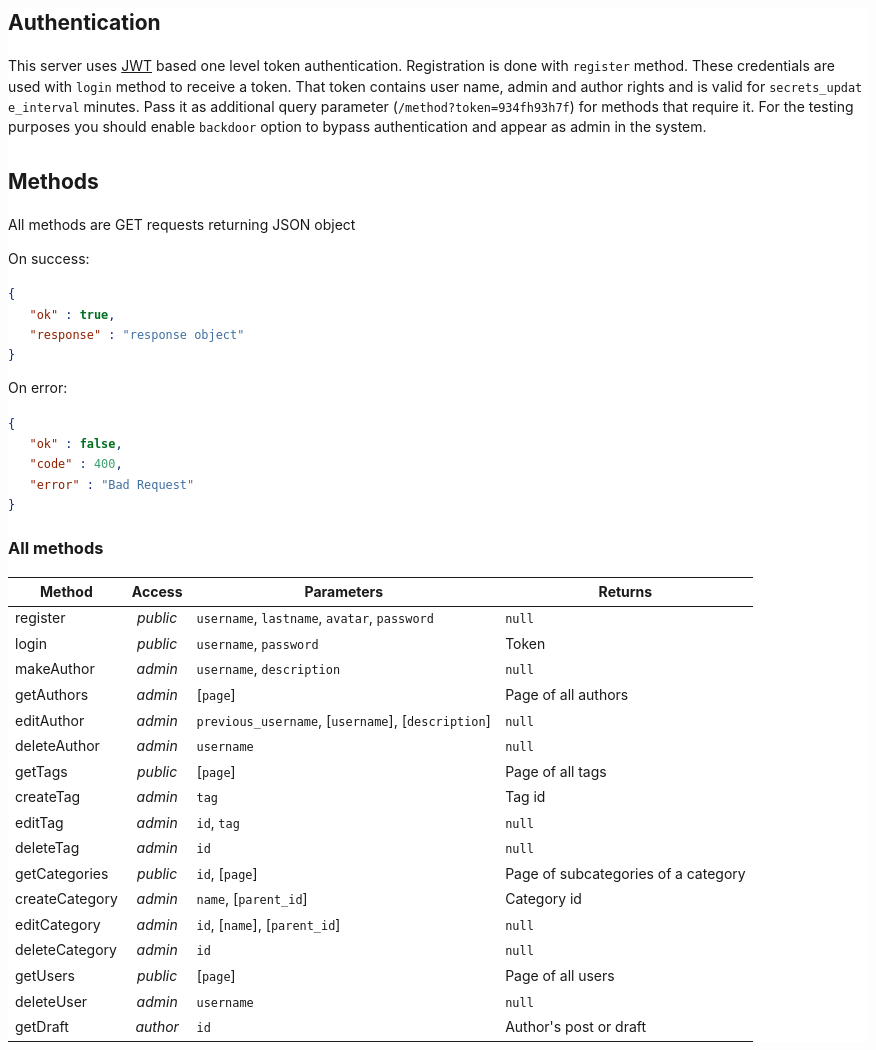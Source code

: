 
## Authentication
This server uses [JWT](https://jwt.io/) based one level token authentication. Registration is done with `register` method.
These credentials are used with `login` method to receive a token. That token contains user name, admin and author rights
and is valid for `secrets_update_interval` minutes.
Pass it as additional query parameter (`/method?token=934fh93h7f`) for methods that require it.
For the testing purposes you should enable `backdoor` option to bypass authentication and appear as admin in the system.


## Methods
All methods are GET requests returning JSON object

On success:
```json
{
   "ok" : true,
   "response" : "response object"
}
```

On error:
```json
{
   "ok" : false,
   "code" : 400,
   "error" : "Bad Request"
}
```

### All methods
| Method             |  Access  | Parameters                                                             | Returns                             |
|--------------------|:--------:|------------------------------------------------------------------------|-------------------------------------|
| register           | *public* | `username`, `lastname`, `avatar`, `password`                           | `null`                              |
| login              | *public* | `username`, `password`                                                 | Token                               |
| makeAuthor         |  *admin* | `username`, `description`                                              | `null`                              |
| getAuthors         |  *admin* | [`page`]                                                               | Page of all authors                 |
| editAuthor         |  *admin* | `previous_username`, [`username`], [`description`]                     | `null`                              |
| deleteAuthor       |  *admin* | `username`                                                             | `null`                              |
| getTags            | *public* | [`page`]                                                               | Page of all tags                    |
| createTag          |  *admin* | `tag`                                                                  | Tag id                              |
| editTag            |  *admin* | `id`, `tag`                                                            | `null`                              |
| deleteTag          |  *admin* | `id`                                                                   | `null`                              |
| getCategories      | *public* | `id`, [`page`]                                                         | Page of subcategories of a category |
| createCategory     |  *admin* | `name`, [`parent_id`]                                                  | Category id                         |
| editCategory       |  *admin* | `id`, [`name`], [`parent_id`]                                          | `null`                              |
| deleteCategory     |  *admin* | `id`                                                                   | `null`                              |
| getUsers           | *public* | [`page`]                                                               | Page of all users                   |
| deleteUser         |  *admin* | `username`                                                             | `null`                              |
| getDraft           | *author* | `id`                                                                   | Author's post or draft              |